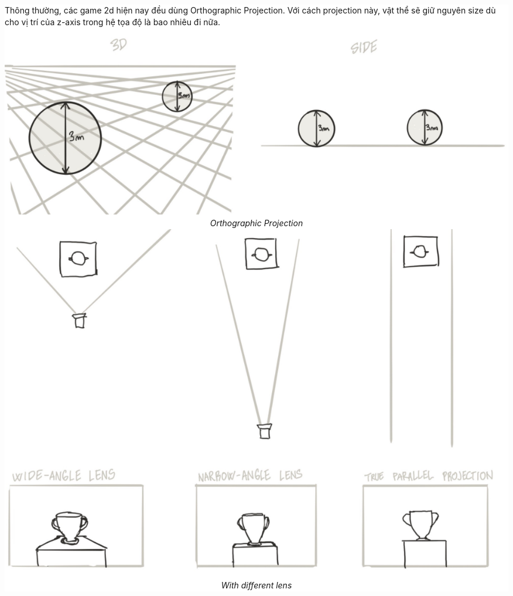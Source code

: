 
Thông thường, các game 2d hiện nay đều dùng Orthographic Projection. Với cách projection này, vật thể sẽ giữ nguyên size dù cho vị trí của z-axis trong hệ tọa độ là bao nhiêu đi nữa.

<div align="center">
  <img src="../assets/img/perspective/orthographic.png" width="100%"><br>
  <i>Orthographic Projection</i>
</div>

<div align="center">
  <img src="../assets/img/perspective/diffirent-lens.png" width="100%"><br>
  <i>With different lens</i>
</div>
